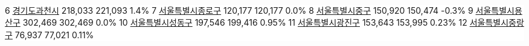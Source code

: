   <tr class="item">
    <td>6</td>
    <td><a href="/apt/경기도과천시">경기도과천시</a></td>
    <td>218,033</td>
    <td>221,093</td>
    <td>1.4%</td>
  </tr>

  <tr class="item">
    <td>7</td>
    <td><a href="/apt/서울특별시종로구">서울특별시종로구</a></td>
    <td>120,177</td>
    <td>120,177</td>
    <td>0.0%</td>
  </tr>

  <tr class="item">
    <td>8</td>
    <td><a href="/apt/서울특별시중구">서울특별시중구</a></td>
    <td>150,920</td>
    <td>150,474</td>
    <td>-0.3%</td>
  </tr>

  <tr class="item">
    <td>9</td>
    <td><a href="/apt/서울특별시용산구">서울특별시용산구</a></td>
    <td>302,469</td>
    <td>302,469</td>
    <td>0.0%</td>
  </tr>

  <tr class="item">
    <td>10</td>
    <td><a href="/apt/서울특별시성동구">서울특별시성동구</a></td>
    <td>197,546</td>
    <td>199,416</td>
    <td>0.95%</td>
  </tr>

  <tr class="item">
    <td>11</td>
    <td><a href="/apt/서울특별시광진구">서울특별시광진구</a></td>
    <td>153,643</td>
    <td>153,995</td>
    <td>0.23%</td>
  </tr>

  <tr class="item">
    <td>12</td>
    <td><a href="/apt/서울특별시중랑구">서울특별시중랑구</a></td>
    <td>76,937</td>
    <td>77,021</td>
    <td>0.11%</td>
  </tr>
